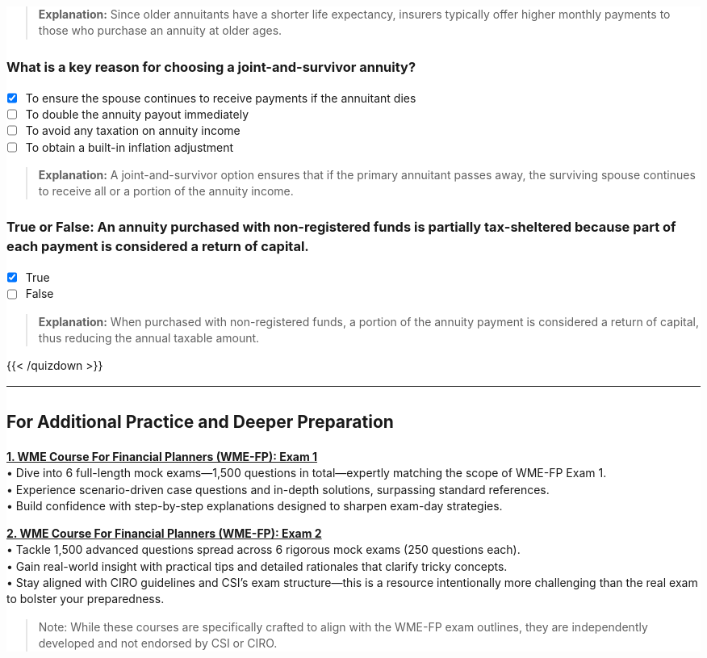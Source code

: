 > **Explanation:** Since older annuitants have a shorter life expectancy, insurers typically offer higher monthly payments to those who purchase an annuity at older ages.



### What is a key reason for choosing a joint-and-survivor annuity?
- [x] To ensure the spouse continues to receive payments if the annuitant dies
- [ ] To double the annuity payout immediately
- [ ] To avoid any taxation on annuity income
- [ ] To obtain a built-in inflation adjustment

> **Explanation:** A joint-and-survivor option ensures that if the primary annuitant passes away, the surviving spouse continues to receive all or a portion of the annuity income.



### True or False: An annuity purchased with non-registered funds is partially tax-sheltered because part of each payment is considered a return of capital.
- [x] True
- [ ] False

> **Explanation:** When purchased with non-registered funds, a portion of the annuity payment is considered a return of capital, thus reducing the annual taxable amount.

{{< /quizdown >}}

---

## For Additional Practice and Deeper Preparation

**[1. WME Course For Financial Planners (WME-FP): Exam 1](https://www.udemy.com/course/csi-wme-fp-exam1/?referralCode=1A23C67E56971C0A73D5)**  
• Dive into 6 full-length mock exams—1,500 questions in total—expertly matching the scope of WME-FP Exam 1.  
• Experience scenario-driven case questions and in-depth solutions, surpassing standard references.  
• Build confidence with step-by-step explanations designed to sharpen exam-day strategies.

**[2. WME Course For Financial Planners (WME-FP): Exam 2](https://www.udemy.com/course/csi-wme-fp-exam2/?referralCode=25879CCDED7B7905BBA8)**  
• Tackle 1,500 advanced questions spread across 6 rigorous mock exams (250 questions each).  
• Gain real-world insight with practical tips and detailed rationales that clarify tricky concepts.  
• Stay aligned with CIRO guidelines and CSI’s exam structure—this is a resource intentionally more challenging than the real exam to bolster your preparedness.

> Note: While these courses are specifically crafted to align with the WME-FP exam outlines, they are independently developed and not endorsed by CSI or CIRO.
